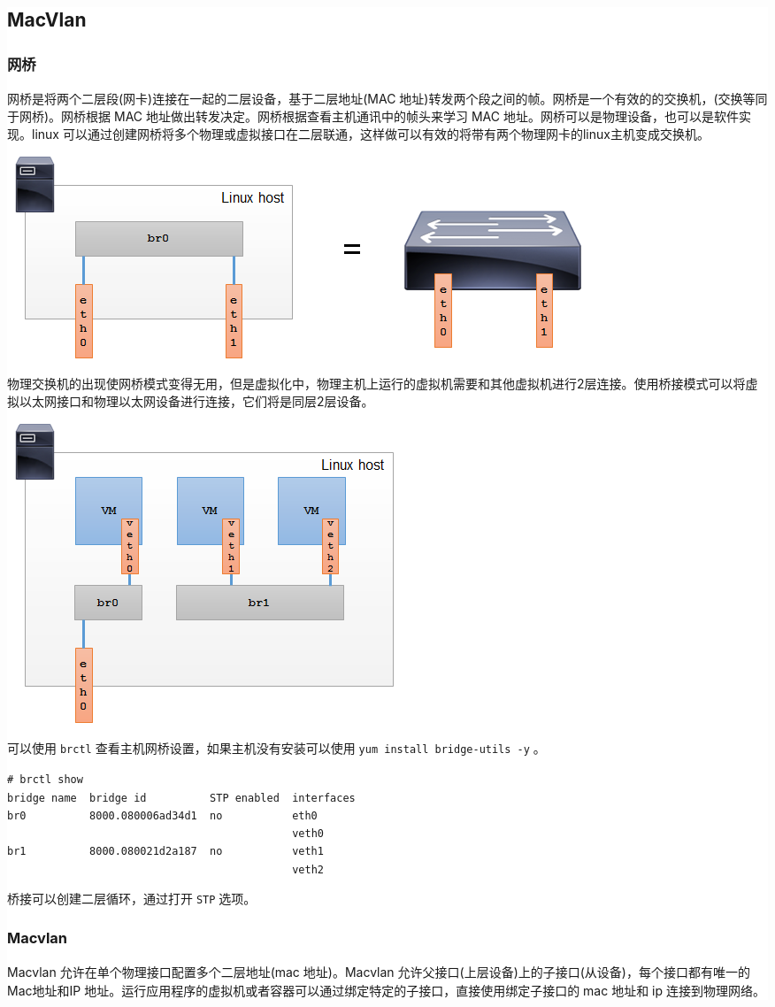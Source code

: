 ## MacVlan
### 网桥
网桥是将两个二层段(网卡)连接在一起的二层设备，基于二层地址(MAC 地址)转发两个段之间的帧。网桥是一个有效的的交换机，(交换等同于网桥)。网桥根据 MAC 地址做出转发决定。网桥根据查看主机通讯中的帧头来学习 MAC 地址。网桥可以是物理设备，也可以是软件实现。linux 可以通过创建网桥将多个物理或虚拟接口在二层联通，这样做可以有效的将带有两个物理网卡的linux主机变成交换机。

![](./macvlan/bridge.png)

物理交换机的出现使网桥模式变得无用，但是虚拟化中，物理主机上运行的虚拟机需要和其他虚拟机进行2层连接。使用桥接模式可以将虚拟以太网接口和物理以太网设备进行连接，它们将是同层2层设备。

![](./macvlan/linux-bridge.png)

可以使用 `brctl` 查看主机网桥设置，如果主机没有安装可以使用 `yum install bridge-utils -y` 。

    # brctl show
    bridge name  bridge id          STP enabled  interfaces
    br0          8000.080006ad34d1  no           eth0
                                                 veth0
    br1          8000.080021d2a187  no           veth1
                                                 veth2
桥接可以创建二层循环，通过打开 `STP` 选项。
### Macvlan
Macvlan 允许在单个物理接口配置多个二层地址(mac 地址)。Macvlan 允许父接口(上层设备)上的子接口(从设备)，每个接口都有唯一的 Mac地址和IP 地址。运行应用程序的虚拟机或者容器可以通过绑定特定的子接口，直接使用绑定子接口的 mac 地址和 ip 连接到物理网络。
